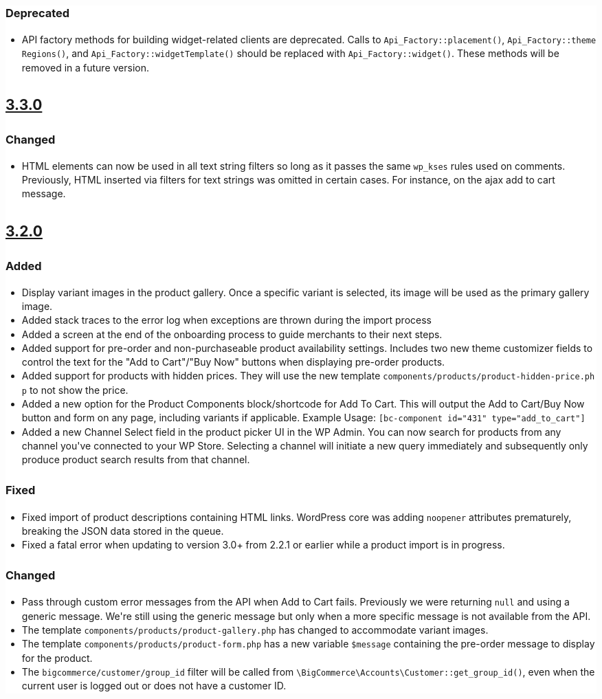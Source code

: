 ### Deprecated

- API factory methods for building widget-related clients are deprecated.
  Calls to `Api_Factory::placement()`, `Api_Factory::themeRegions()`, and
  `Api_Factory::widgetTemplate()` should be replaced with `Api_Factory::widget()`.
  These methods will be removed in a future version.

## [3.3.0]

### Changed
- HTML elements can now be used in all text string filters so long as it
  passes the same `wp_kses` rules used on comments. Previously, HTML inserted
  via filters for text strings was omitted in certain cases.
  For instance, on the ajax add to cart message.


## [3.2.0]

### Added
- Display variant images in the product gallery. Once a specific variant
  is selected, its image will be used as the primary gallery image.
- Added stack traces to the error log when exceptions are thrown during
  the import process
- Added a screen at the end of the onboarding process to guide merchants
  to their next steps.
- Added support for pre-order and non-purchaseable product availability
  settings. Includes two new theme customizer fields to control the text
  for the "Add to Cart"/"Buy Now" buttons when displaying pre-order products.
- Added support for products with hidden prices. They will use the new
  template `components/products/product-hidden-price.php` to not show the price.
- Added a new option for the Product Components block/shortcode for Add To Cart.
  This will output the Add to Cart/Buy Now button and form on any page, including
  variants if applicable. Example Usage: `[bc-component id="431" type="add_to_cart"]`
- Added a new Channel Select field in the product picker UI in the WP Admin. You can
  now search for products from any channel you've connected to your WP Store. Selecting
  a channel will initiate a new query immediately and subsequently only produce product
  search results from that channel.

### Fixed
- Fixed import of product descriptions containing HTML links. WordPress
  core was adding `noopener` attributes prematurely, breaking the JSON
  data stored in the queue.
- Fixed a fatal error when updating to version 3.0+ from 2.2.1 or earlier
  while a product import is in progress.

### Changed
- Pass through custom error messages from the API when Add to Cart fails.
  Previously we were returning `null` and using a generic message. We're still
  using the generic message but only when a more specific message is not
  available from the API.
- The template `components/products/product-gallery.php` has changed to
  accommodate variant images.
- The template `components/products/product-form.php` has a new variable
  `$message` containing the pre-order message to display for the product.
- The `bigcommerce/customer/group_id` filter will be called from
  `\BigCommerce\Accounts\Customer::get_group_id()`, even when the current
  user is logged out or does not have a customer ID.


[5.0.7]: https://github.com/bigcommerce/bigcommerce-for-wordpress/compare/5.0.6...5.0.7
[5.0.6]: https://github.com/bigcommerce/bigcommerce-for-wordpress/compare/5.0.5...5.0.6
[5.0.5]: https://github.com/bigcommerce/bigcommerce-for-wordpress/compare/5.0.4...5.0.5
[5.0.4]: https://github.com/bigcommerce/bigcommerce-for-wordpress/compare/5.0.3...5.0.4
[5.0.3]: https://github.com/bigcommerce/bigcommerce-for-wordpress/compare/5.0.2...5.0.3
[5.0.2]: https://github.com/bigcommerce/bigcommerce-for-wordpress/compare/5.0.1...5.0.2
[5.0.1]: https://github.com/bigcommerce/bigcommerce-for-wordpress/compare/5.0.0...5.0.1
[5.0.0]: https://github.com/bigcommerce/bigcommerce-for-wordpress/compare/4.37.0...5.0.0
[4.37.0]: https://github.com/bigcommerce/bigcommerce-for-wordpress/compare/4.36.0...4.37.0
[4.36.0]: https://github.com/bigcommerce/bigcommerce-for-wordpress/compare/4.35.0...4.36.0
[4.35.0]: https://github.com/bigcommerce/bigcommerce-for-wordpress/compare/4.34.0...4.35.0
[4.34.0]: https://github.com/bigcommerce/bigcommerce-for-wordpress/compare/4.33.0...4.34.0
[4.33.0]: https://github.com/bigcommerce/bigcommerce-for-wordpress/compare/4.32.0...4.33.0
[4.32.0]: https://github.com/bigcommerce/bigcommerce-for-wordpress/compare/4.31.0...4.32.0
[4.31.0]: https://github.com/bigcommerce/bigcommerce-for-wordpress/compare/4.30.0...4.31.0
[4.30.0]: https://github.com/bigcommerce/bigcommerce-for-wordpress/compare/4.29.0...4.30.0
[4.29.0]: https://github.com/bigcommerce/bigcommerce-for-wordpress/compare/4.28.0...4.29.0
[4.28.0]: https://github.com/bigcommerce/bigcommerce-for-wordpress/compare/4.27.1...4.28.0
[4.27.1]: https://github.com/bigcommerce/bigcommerce-for-wordpress/compare/4.27.0...4.27.1
[4.27.0]: https://github.com/bigcommerce/bigcommerce-for-wordpress/compare/4.26.1...4.27.0
[4.26.1]: https://github.com/bigcommerce/bigcommerce-for-wordpress/compare/4.26.0...4.26.1
[4.26.0]: https://github.com/bigcommerce/bigcommerce-for-wordpress/compare/4.25.0...4.26.0
[4.25.0]: https://github.com/bigcommerce/bigcommerce-for-wordpress/compare/4.24.0...4.25.0
[4.24.0]: https://github.com/bigcommerce/bigcommerce-for-wordpress/compare/4.23.0...4.24.0
[4.23.0]: https://github.com/bigcommerce/bigcommerce-for-wordpress/compare/4.22.0...4.23.0
[4.22.0]: https://github.com/bigcommerce/bigcommerce-for-wordpress/compare/4.21.1...4.22.0
[4.21.0]: https://github.com/bigcommerce/bigcommerce-for-wordpress/compare/4.20.1...4.21.0
[4.20.1]: https://github.com/bigcommerce/bigcommerce-for-wordpress/compare/4.20.0...4.20.1
[4.20.0]: https://github.com/bigcommerce/bigcommerce-for-wordpress/compare/4.19.1...4.20.0
[4.19.1]: https://github.com/bigcommerce/bigcommerce-for-wordpress/compare/4.19.0...4.19.1
[4.19.0]: https://github.com/bigcommerce/bigcommerce-for-wordpress/compare/4.18.0...4.19.0
[4.18.0]: https://github.com/bigcommerce/bigcommerce-for-wordpress/compare/4.17.1...4.18.0
[4.17.1]: https://github.com/bigcommerce/bigcommerce-for-wordpress/compare/4.17.0...4.17.1
[4.17.0]: https://github.com/bigcommerce/bigcommerce-for-wordpress/compare/4.16.0...4.17.0
[4.16.0]: https://github.com/bigcommerce/bigcommerce-for-wordpress/compare/4.15.1...4.16.0
[4.15.1]: https://github.com/bigcommerce/bigcommerce-for-wordpress/compare/4.15.0...4.15.1
[4.15.0]: https://github.com/bigcommerce/bigcommerce-for-wordpress/compare/4.14.1...4.15.0
[4.14.1]: https://github.com/bigcommerce/bigcommerce-for-wordpress/compare/4.14.0...4.14.1
[4.14.0]: https://github.com/bigcommerce/bigcommerce-for-wordpress/compare/4.13.0...4.14.0
[4.13.0]: https://github.com/bigcommerce/bigcommerce-for-wordpress/compare/4.12.0...4.13.0
[4.12.0]: https://github.com/bigcommerce/bigcommerce-for-wordpress/compare/4.11.0...4.12.0
[4.11.0]: https://github.com/bigcommerce/bigcommerce-for-wordpress/compare/4.10.0...4.11.0
[4.10.0]: https://github.com/bigcommerce/bigcommerce-for-wordpress/compare/4.9.0...4.10.0
[4.9.0]: https://github.com/bigcommerce/bigcommerce-for-wordpress/compare/4.8.0...4.9.0
[4.8.0]: https://github.com/bigcommerce/bigcommerce-for-wordpress/compare/4.7.0...4.8.0
[4.7.0]: https://github.com/bigcommerce/bigcommerce-for-wordpress/compare/4.6.0...4.7.0
[4.6.0]: https://github.com/bigcommerce/bigcommerce-for-wordpress/compare/4.5.1...4.6.0
[4.5.1]: https://github.com/bigcommerce/bigcommerce-for-wordpress/compare/4.5.0...4.5.1
[4.5.0]: https://github.com/bigcommerce/bigcommerce-for-wordpress/compare/4.4.0...4.5.0
[4.4.0]: https://github.com/bigcommerce/bigcommerce-for-wordpress/compare/4.3.1...4.4.0
[4.3.1]: https://github.com/bigcommerce/bigcommerce-for-wordpress/compare/4.3.0...4.3.1
[4.3.0]: https://github.com/bigcommerce/bigcommerce-for-wordpress/compare/4.2.0...4.3.0
[4.2.0]: https://github.com/bigcommerce/bigcommerce-for-wordpress/compare/4.1.0...4.2.0
[4.1.0]: https://github.com/bigcommerce/bigcommerce-for-wordpress/compare/4.0.0...4.1.0
[4.0.0]: https://github.com/bigcommerce/bigcommerce-for-wordpress/compare/3.22.0...4.0.0
[3.22.0]: https://github.com/bigcommerce/bigcommerce-for-wordpress/compare/3.21.0...3.22.0
[3.21.0]: https://github.com/bigcommerce/bigcommerce-for-wordpress/compare/3.20.0...3.21.0
[3.20.0]: https://github.com/bigcommerce/bigcommerce-for-wordpress/compare/3.19.0...3.20.0
[3.19.0]: https://github.com/bigcommerce/bigcommerce-for-wordpress/compare/3.18.1...3.19.0
[3.18.1]: https://github.com/bigcommerce/bigcommerce-for-wordpress/compare/3.18.0...3.18.1
[3.18.0]: https://github.com/bigcommerce/bigcommerce-for-wordpress/compare/3.17.0...3.18.0
[3.17.0]: https://github.com/bigcommerce/bigcommerce-for-wordpress/compare/3.16.0...3.17.0
[3.16.0]: https://github.com/bigcommerce/bigcommerce-for-wordpress/compare/3.15.0...3.16.0
[3.15.0]: https://github.com/bigcommerce/bigcommerce-for-wordpress/compare/3.14.0...3.15.0
[3.14.0]: https://github.com/bigcommerce/bigcommerce-for-wordpress/compare/3.13.0...3.14.0
[3.13.0]: https://github.com/bigcommerce/bigcommerce-for-wordpress/compare/3.12.0...3.13.0
[3.12.0]: https://github.com/bigcommerce/bigcommerce-for-wordpress/compare/3.11.0...3.12.0
[3.11.0]: https://github.com/bigcommerce/bigcommerce-for-wordpress/compare/3.10.0...3.11.0
[3.10.0]: https://github.com/bigcommerce/bigcommerce-for-wordpress/compare/3.9.0...3.10.0
[3.9.0]: https://github.com/bigcommerce/bigcommerce-for-wordpress/compare/3.8.1...3.9.0
[3.8.1]: https://github.com/bigcommerce/bigcommerce-for-wordpress/compare/3.8.0...3.8.1
[3.8.0]: https://github.com/bigcommerce/bigcommerce-for-wordpress/compare/3.7.0...3.8.0
[3.7.0]: https://github.com/bigcommerce/bigcommerce-for-wordpress/compare/3.6.0...3.7.0
[3.6.0]: https://github.com/bigcommerce/bigcommerce-for-wordpress/compare/3.5.0...3.6.0
[3.5.0]: https://github.com/bigcommerce/bigcommerce-for-wordpress/compare/3.4.1...3.5.0
[3.4.1]: https://github.com/bigcommerce/bigcommerce-for-wordpress/compare/3.4.0...3.4.1
[3.4.0]: https://github.com/bigcommerce/bigcommerce-for-wordpress/compare/3.3.0...3.4.0
[3.3.0]: https://github.com/bigcommerce/bigcommerce-for-wordpress/compare/3.2.0...3.3.0
[3.2.0]: https://github.com/bigcommerce/bigcommerce-for-wordpress/compare/3.1.0...3.2.0
[3.1.0]: https://github.com/bigcommerce/bigcommerce-for-wordpress/compare/3.0.2...3.1.0
[3.0.2]: https://github.com/bigcommerce/bigcommerce-for-wordpress/compare/3.0.1...3.0.2
[3.0.1]: https://github.com/bigcommerce/bigcommerce-for-wordpress/compare/3.0.0...3.0.1
[3.0.0]: https://github.com/bigcommerce/bigcommerce-for-wordpress/compare/2.2.1...3.0.0
[2.2.1]: https://github.com/bigcommerce/bigcommerce-for-wordpress/compare/2.2.0...2.2.1
[2.2.0]: https://github.com/bigcommerce/bigcommerce-for-wordpress/compare/2.1.0...2.2.0
[2.1.0]: https://github.com/bigcommerce/bigcommerce-for-wordpress/compare/2.0.1...2.1.0
[2.0.1]: https://github.com/bigcommerce/bigcommerce-for-wordpress/compare/2.0.0...2.0.1
[2.0.0]: https://github.com/bigcommerce/bigcommerce-for-wordpress/compare/1.6.0...2.0.0
[1.6.0]: https://github.com/bigcommerce/bigcommerce-for-wordpress/compare/1.5.0...1.6.0
[1.5.0]: https://github.com/bigcommerce/bigcommerce-for-wordpress/compare/1.4.2...1.5.0
[1.4.2]: https://github.com/bigcommerce/bigcommerce-for-wordpress/compare/1.4.1...1.4.2
[1.4.1]: https://github.com/bigcommerce/bigcommerce-for-wordpress/compare/1.4.0...1.4.1
[1.4.0]: https://github.com/bigcommerce/bigcommerce-for-wordpress/compare/1.3.0...1.4.0
[1.3.0]: https://github.com/bigcommerce/bigcommerce-for-wordpress/compare/1.2.0...1.3.0
[1.2.0]: https://github.com/bigcommerce/bigcommerce-for-wordpress/compare/1.1.0...1.2.0
[1.1.0]: https://github.com/bigcommerce/bigcommerce-for-wordpress/compare/1.0.2...1.1.0
[1.0.2]: https://github.com/bigcommerce/bigcommerce-for-wordpress/compare/1.0.1...1.0.2
[1.0.1]: https://github.com/bigcommerce/bigcommerce-for-wordpress/compare/0.15.0...1.0.1
[0.15.0]: https://github.com/bigcommerce/bigcommerce-for-wordpress/compare/0.14.0...0.15.0
[0.14.0]: https://github.com/bigcommerce/bigcommerce-for-wordpress/compare/0.13.0...0.14.0
[0.13.0]: https://github.com/bigcommerce/bigcommerce-for-wordpress/compare/0.12.0...0.13.0
[0.12.0]: https://github.com/bigcommerce/bigcommerce-for-wordpress/compare/0.11.1...0.12.0
[0.11.1]: https://github.com/bigcommerce/bigcommerce-for-wordpress/compare/0.11.0...0.11.1
[0.11.0]: https://github.com/bigcommerce/bigcommerce-for-wordpress/compare/0.10.0...0.11.0
[0.10.0]: https://github.com/bigcommerce/bigcommerce-for-wordpress/compare/0.9.0...0.10.0
[0.9.0]: https://github.com/bigcommerce/bigcommerce-for-wordpress/compare/0.8.0...0.9.0